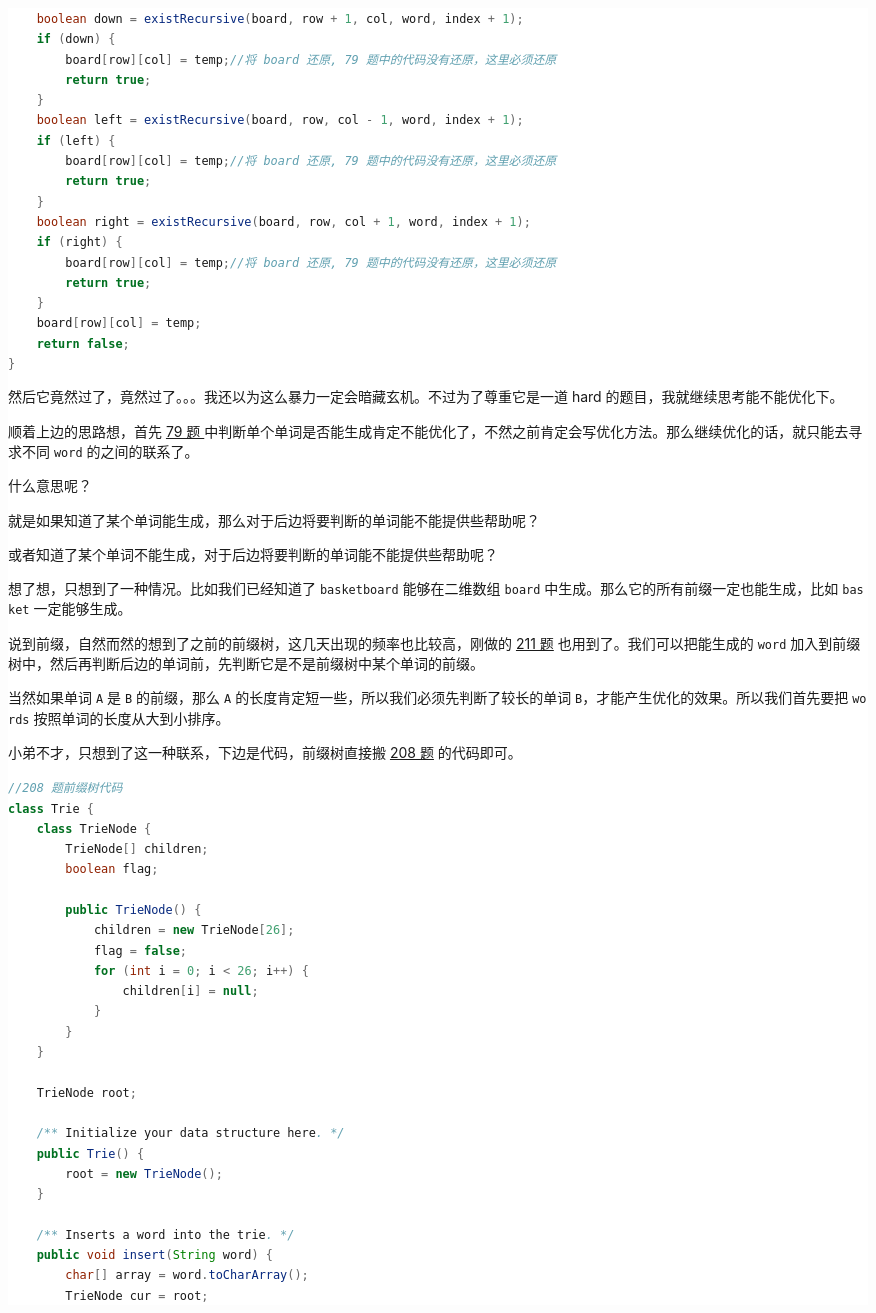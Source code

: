 ```java
    boolean down = existRecursive(board, row + 1, col, word, index + 1);
    if (down) {
        board[row][col] = temp;//将 board 还原, 79 题中的代码没有还原，这里必须还原
        return true;
    }
    boolean left = existRecursive(board, row, col - 1, word, index + 1);
    if (left) {
        board[row][col] = temp;//将 board 还原, 79 题中的代码没有还原，这里必须还原
        return true;
    }
    boolean right = existRecursive(board, row, col + 1, word, index + 1);
    if (right) {
        board[row][col] = temp;//将 board 还原, 79 题中的代码没有还原，这里必须还原
        return true;
    }
    board[row][col] = temp;
    return false;
}
```

然后它竟然过了，竟然过了。。。我还以为这么暴力一定会暗藏玄机。不过为了尊重它是一道 hard 的题目，我就继续思考能不能优化下。

顺着上边的思路想，首先 [79 题 ](https://leetcode.wang/leetCode-79-Word-Search.html) 中判断单个单词是否能生成肯定不能优化了，不然之前肯定会写优化方法。那么继续优化的话，就只能去寻求不同 `word` 的之间的联系了。

什么意思呢？

就是如果知道了某个单词能生成，那么对于后边将要判断的单词能不能提供些帮助呢？

或者知道了某个单词不能生成，对于后边将要判断的单词能不能提供些帮助呢？

想了想，只想到了一种情况。比如我们已经知道了 `basketboard` 能够在二维数组 `board` 中生成。那么它的所有前缀一定也能生成，比如 `basket` 一定能够生成。

说到前缀，自然而然的想到了之前的前缀树，这几天出现的频率也比较高，刚做的 [211 题](https://leetcode.wang/leetcode-211-Add-And-Search-Word-Data-structure-design.html) 也用到了。我们可以把能生成的 `word` 加入到前缀树中，然后再判断后边的单词前，先判断它是不是前缀树中某个单词的前缀。

当然如果单词 `A` 是 `B` 的前缀，那么 `A` 的长度肯定短一些，所以我们必须先判断了较长的单词 `B`，才能产生优化的效果。所以我们首先要把 `words` 按照单词的长度从大到小排序。

小弟不才，只想到了这一种联系，下边是代码，前缀树直接搬 [208 题](https://leetcode.wang/leetcode-208-Implement-Trie-Prefix-Tree.html) 的代码即可。

```java
//208 题前缀树代码
class Trie {
    class TrieNode {
        TrieNode[] children;
        boolean flag;

        public TrieNode() {
            children = new TrieNode[26];
            flag = false;
            for (int i = 0; i < 26; i++) {
                children[i] = null;
            }
        }
    }

    TrieNode root;

    /** Initialize your data structure here. */
    public Trie() {
        root = new TrieNode();
    }

    /** Inserts a word into the trie. */
    public void insert(String word) {
        char[] array = word.toCharArray();
        TrieNode cur = root;
```
